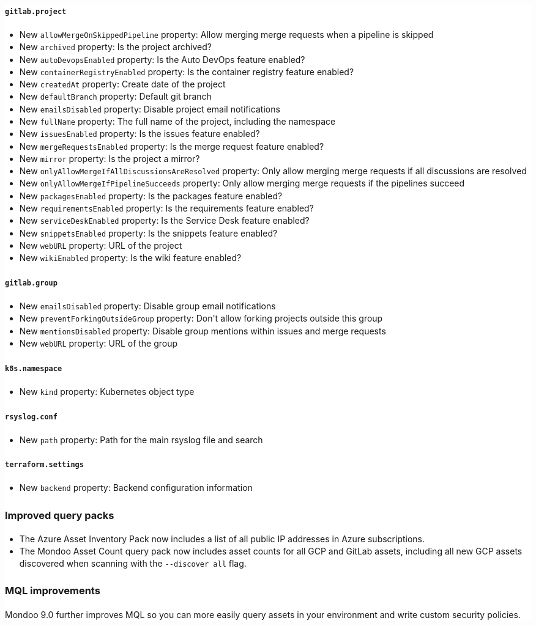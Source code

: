 #### `gitlab.project`

- New `allowMergeOnSkippedPipeline` property: Allow merging merge requests when a pipeline is skipped
- New `archived` property: Is the project archived?
- New `autoDevopsEnabled` property: Is the Auto DevOps feature enabled?
- New `containerRegistryEnabled` property: Is the container registry feature enabled?
- New `createdAt` property: Create date of the project
- New `defaultBranch` property: Default git branch
- New `emailsDisabled` property: Disable project email notifications
- New `fullName` property: The full name of the project, including the namespace
- New `issuesEnabled` property: Is the issues feature enabled?
- New `mergeRequestsEnabled` property: Is the merge request feature enabled?
- New `mirror` property: Is the project a mirror?
- New `onlyAllowMergeIfAllDiscussionsAreResolved` property: Only allow merging merge requests if all discussions are resolved
- New `onlyAllowMergeIfPipelineSucceeds` property: Only allow merging merge requests if the pipelines succeed
- New `packagesEnabled` property: Is the packages feature enabled?
- New `requirementsEnabled` property: Is the requirements feature enabled?
- New `serviceDeskEnabled` property: Is the Service Desk feature enabled?
- New `snippetsEnabled` property: Is the snippets feature enabled?
- New `webURL` property: URL of the project
- New `wikiEnabled` property: Is the wiki feature enabled?

#### `gitlab.group`

- New `emailsDisabled` property: Disable group email notifications
- New `preventForkingOutsideGroup` property: Don't allow forking projects outside this group
- New `mentionsDisabled` property: Disable group mentions within issues and merge requests
- New `webURL` property: URL of the group

#### `k8s.namespace`

- New `kind` property: Kubernetes object type

#### `rsyslog.conf`

- New `path` property: Path for the main rsyslog file and search

#### `terraform.settings`

- New `backend` property: Backend configuration information

### Improved query packs

- The Azure Asset Inventory Pack now includes a list of all public IP addresses in Azure subscriptions.
- The Mondoo Asset Count query pack now includes asset counts for all GCP and GitLab assets, including all new GCP assets discovered when scanning with the `--discover all` flag.

### MQL improvements

Mondoo 9.0 further improves MQL so you can more easily query assets in your environment and write custom security policies.
